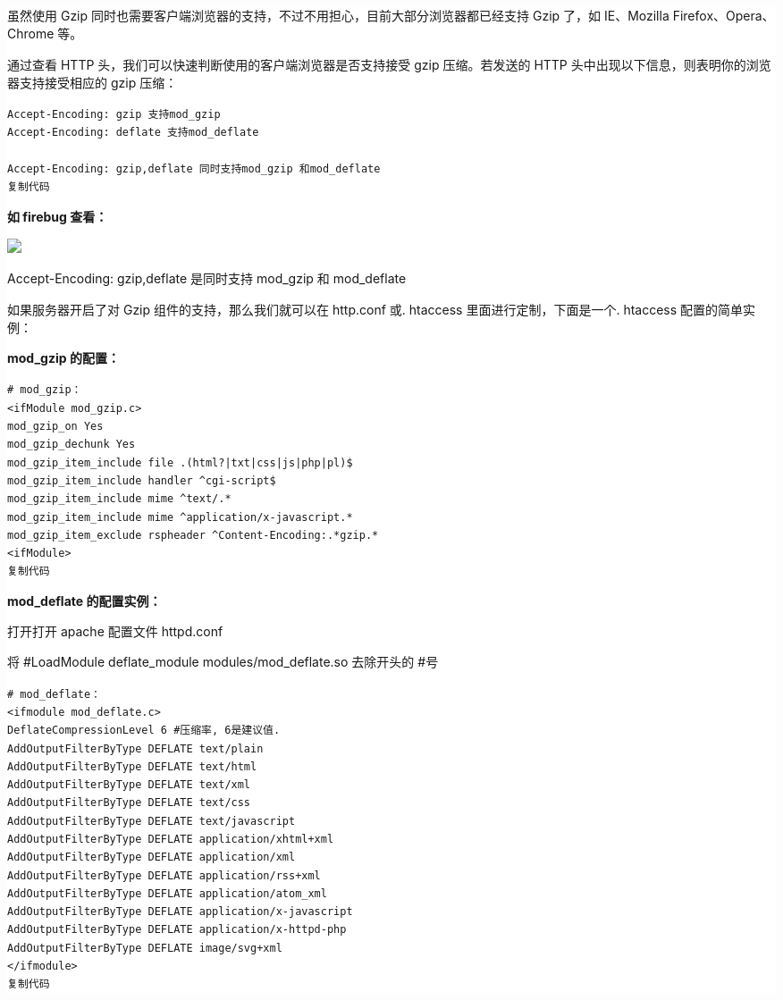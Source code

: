 虽然使用 Gzip 同时也需要客户端浏览器的支持，不过不用担心，目前大部分浏览器都已经支持 Gzip 了，如 IE、Mozilla Firefox、Opera、Chrome 等。

通过查看 HTTP 头，我们可以快速判断使用的客户端浏览器是否支持接受 gzip 压缩。若发送的 HTTP 头中出现以下信息，则表明你的浏览器支持接受相应的 gzip 压缩：

```
Accept-Encoding: gzip 支持mod_gzip
Accept-Encoding: deflate 支持mod_deflate 
​
Accept-Encoding: gzip,deflate 同时支持mod_gzip 和mod_deflate
复制代码
```

**如 firebug 查看：**

![](https://p3-juejin.byteimg.com/tos-cn-i-k3u1fbpfcp/bedf83b122744cccb449a277f98ec763~tplv-k3u1fbpfcp-zoom-in-crop-mark:4536:0:0:0.awebp)

Accept-Encoding: gzip,deflate 是同时支持 mod_gzip 和 mod_deflate

如果服务器开启了对 Gzip 组件的支持，那么我们就可以在 http.conf 或. htaccess 里面进行定制，下面是一个. htaccess 配置的简单实例：

**mod_gzip 的配置：**

```
# mod_gzip：
<ifModule mod_gzip.c>
mod_gzip_on Yes
mod_gzip_dechunk Yes
mod_gzip_item_include file .(html?|txt|css|js|php|pl)$
mod_gzip_item_include handler ^cgi-script$
mod_gzip_item_include mime ^text/.*
mod_gzip_item_include mime ^application/x-javascript.*
mod_gzip_item_exclude rspheader ^Content-Encoding:.*gzip.*
<ifModule>
复制代码
```

**mod_deflate 的配置实例：**

打开打开 apache 配置文件 httpd.conf

将 #LoadModule deflate_module modules/mod_deflate.so 去除开头的 #号

```
# mod_deflate：
<ifmodule mod_deflate.c>
DeflateCompressionLevel 6 #压缩率, 6是建议值.
AddOutputFilterByType DEFLATE text/plain
AddOutputFilterByType DEFLATE text/html
AddOutputFilterByType DEFLATE text/xml
AddOutputFilterByType DEFLATE text/css
AddOutputFilterByType DEFLATE text/javascript
AddOutputFilterByType DEFLATE application/xhtml+xml
AddOutputFilterByType DEFLATE application/xml
AddOutputFilterByType DEFLATE application/rss+xml
AddOutputFilterByType DEFLATE application/atom_xml
AddOutputFilterByType DEFLATE application/x-javascript
AddOutputFilterByType DEFLATE application/x-httpd-php
AddOutputFilterByType DEFLATE image/svg+xml
</ifmodule>
复制代码
```
